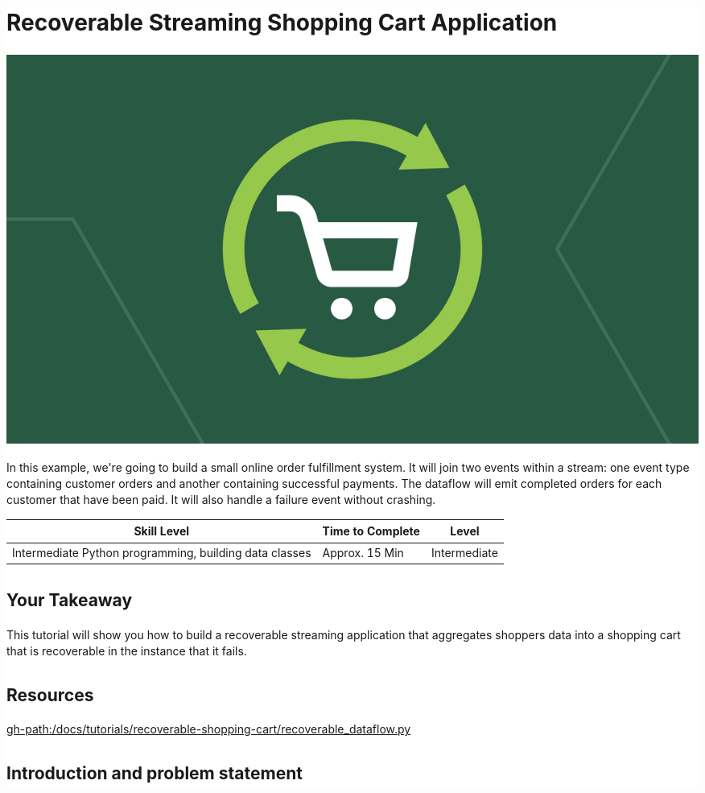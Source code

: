 # Recoverable Streaming Shopping Cart Application

![Thumbnail](thumbnail.svg)

In this example, we're going to build a small online order fulfillment system. It will join two events within a stream: one event type containing customer orders and another containing successful payments. The dataflow will emit completed orders for each customer that have been paid. It will also handle a failure event without crashing.

| Skill Level | Time to Complete | Level |
| ----------- | ---------------- | ----- |
| Intermediate Python programming, building data classes | Approx. 15 Min | Intermediate |


## Your Takeaway

This tutorial will show you how to build a recoverable streaming application that aggregates shoppers data into a shopping cart that is recoverable in the instance that it fails.

## Resources

<gh-path:/docs/tutorials/recoverable-shopping-cart/recoverable_dataflow.py>

## Introduction and problem statement
